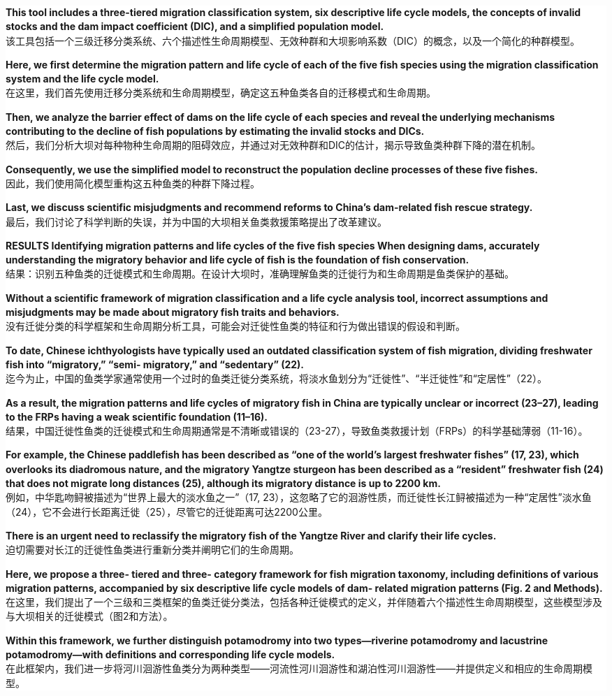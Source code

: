 **This tool includes a three-tiered migration classification system, six descriptive life cycle models, the concepts of invalid stocks and the dam impact coefficient (DIC), and a simplified population model.**  
该工具包括一个三级迁移分类系统、六个描述性生命周期模型、无效种群和大坝影响系数（DIC）的概念，以及一个简化的种群模型。

**Here, we first determine the migration pattern and life cycle of each of the five fish species using the migration classification system and the life cycle model.**  
在这里，我们首先使用迁移分类系统和生命周期模型，确定这五种鱼类各自的迁移模式和生命周期。

**Then, we analyze the barrier effect of dams on the life cycle of each species and reveal the underlying mechanisms contributing to the decline of fish populations by estimating the invalid stocks and DICs.**  
然后，我们分析大坝对每种物种生命周期的阻碍效应，并通过对无效种群和DIC的估计，揭示导致鱼类种群下降的潜在机制。

**Consequently, we use the simplified model to reconstruct the population decline processes of these five fishes.**  
因此，我们使用简化模型重构这五种鱼类的种群下降过程。

**Last, we discuss scientific misjudgments and recommend reforms to China’s dam-related fish rescue strategy.**  
最后，我们讨论了科学判断的失误，并为中国的大坝相关鱼类救援策略提出了改革建议。

**RESULTS Identifying migration patterns and life cycles of the five fish species When designing dams, accurately understanding the migratory behavior and life cycle of fish is the foundation of fish conservation.**  
结果：识别五种鱼类的迁徙模式和生命周期。在设计大坝时，准确理解鱼类的迁徙行为和生命周期是鱼类保护的基础。

**Without a scientific framework of migration classification and a life cycle analysis tool, incorrect assumptions and misjudgments may be made about migratory fish traits and behaviors.**  
没有迁徙分类的科学框架和生命周期分析工具，可能会对迁徙性鱼类的特征和行为做出错误的假设和判断。

**To date, Chinese ichthyologists have typically used an outdated classification system of fish migration, dividing freshwater fish into “migratory,” “semi- migratory,” and “sedentary” (22).**  
迄今为止，中国的鱼类学家通常使用一个过时的鱼类迁徙分类系统，将淡水鱼划分为“迁徙性”、“半迁徙性”和“定居性”（22）。

**As a result, the migration patterns and life cycles of migratory fish in China are typically unclear or incorrect (23–27), leading to the FRPs having a weak scientific foundation (11–16).**  
结果，中国迁徙性鱼类的迁徙模式和生命周期通常是不清晰或错误的（23-27），导致鱼类救援计划（FRPs）的科学基础薄弱（11-16）。

**For example, the Chinese paddlefish has been described as “one of the world’s largest freshwater fishes” (17, 23), which overlooks its diadromous nature, and the migratory Yangtze sturgeon has been described as a “resident” freshwater fish (24) that does not migrate long distances (25), although its migratory distance is up to 2200 km.**  
例如，中华匙吻鲟被描述为“世界上最大的淡水鱼之一”（17, 23），这忽略了它的洄游性质，而迁徙性长江鲟被描述为一种“定居性”淡水鱼（24），它不会进行长距离迁徙（25），尽管它的迁徙距离可达2200公里。

**There is an urgent need to reclassify the migratory fish of the Yangtze River and clarify their life cycles.**  
迫切需要对长江的迁徙性鱼类进行重新分类并阐明它们的生命周期。

**Here, we propose a three- tiered and three- category framework for fish migration taxonomy, including definitions of various migration patterns, accompanied by six descriptive life cycle models of dam- related migration patterns (Fig. 2 and Methods).**  
在这里，我们提出了一个三级和三类框架的鱼类迁徙分类法，包括各种迁徙模式的定义，并伴随着六个描述性生命周期模型，这些模型涉及与大坝相关的迁徙模式（图2和方法）。

**Within this framework, we further distinguish potamodromy into two types—riverine potamodromy and lacustrine potamodromy—with definitions and corresponding life cycle models.**  
在此框架内，我们进一步将河川洄游性鱼类分为两种类型——河流性河川洄游性和湖泊性河川洄游性——并提供定义和相应的生命周期模型。
